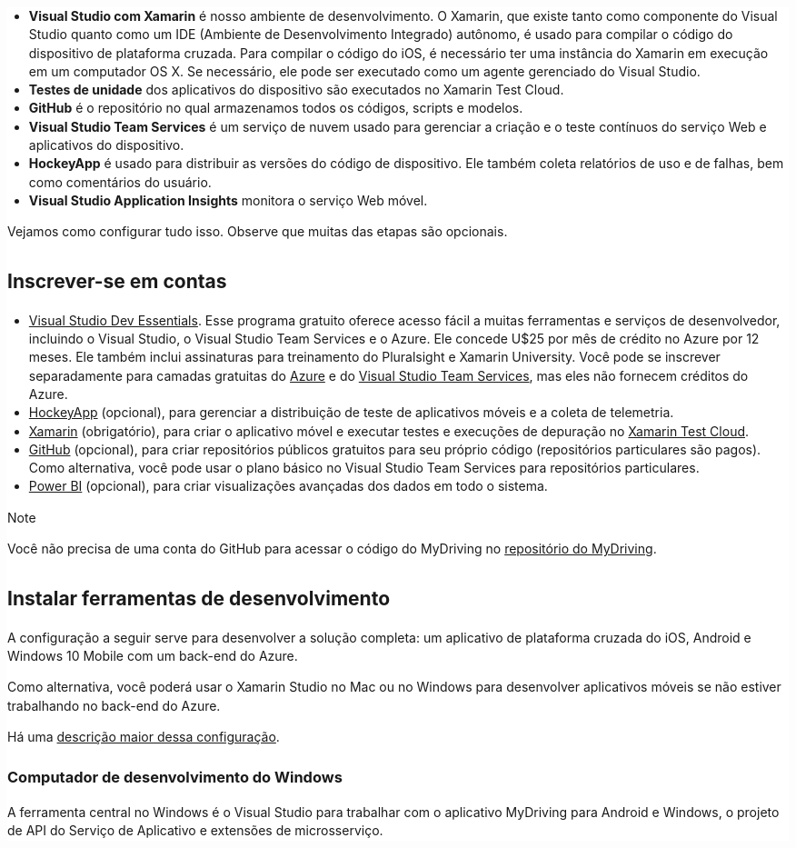 * **Visual Studio com Xamarin** é nosso ambiente de desenvolvimento. O Xamarin, que existe tanto como componente do Visual Studio quanto como um IDE (Ambiente de Desenvolvimento Integrado) autônomo, é usado para compilar o código do dispositivo de plataforma cruzada. Para compilar o código do iOS, é necessário ter uma instância do Xamarin em execução em um computador OS X. Se necessário, ele pode ser executado como um agente gerenciado do Visual Studio.
* **Testes de unidade** dos aplicativos do dispositivo são executados no Xamarin Test Cloud.
* **GitHub** é o repositório no qual armazenamos todos os códigos, scripts e modelos.
* **Visual Studio Team Services** é um serviço de nuvem usado para gerenciar a criação e o teste contínuos do serviço Web e aplicativos do dispositivo.
* **HockeyApp** é usado para distribuir as versões do código de dispositivo. Ele também coleta relatórios de uso e de falhas, bem como comentários do usuário.
* **Visual Studio Application Insights** monitora o serviço Web móvel.

Vejamos como configurar tudo isso. Observe que muitas das etapas são opcionais.

## <a name="sign-up-for-accounts"></a>Inscrever-se em contas
* [Visual Studio Dev Essentials](https://www.visualstudio.com/products/visual-studio-dev-essentials-vs.aspx). Esse programa gratuito oferece acesso fácil a muitas ferramentas e serviços de desenvolvedor, incluindo o Visual Studio, o Visual Studio Team Services e o Azure. Ele concede U$25 por mês de crédito no Azure por 12 meses. Ele também inclui assinaturas para treinamento do Pluralsight e Xamarin University. Você pode se inscrever separadamente para camadas gratuitas do [Azure](https://azure.com) e do [Visual Studio Team Services](https://www.visualstudio.com/products/visual-studio-team-services-vs.aspx), mas eles não fornecem créditos do Azure.
* [HockeyApp](https://rink.hockeyapp.net/) (opcional), para gerenciar a distribuição de teste de aplicativos móveis e a coleta de telemetria.
* [Xamarin](https://xamarin.com/) (obrigatório), para criar o aplicativo móvel e executar testes e execuções de depuração no [Xamarin Test Cloud](https://xamarin.com/test-cloud).
* [GitHub](https://github.com/Azure-Samples/MyDriving/) (opcional), para criar repositórios públicos gratuitos para seu próprio código (repositórios particulares são pagos). Como alternativa, você pode usar o plano básico no Visual Studio Team Services para repositórios particulares.
* [Power BI](https://powerbi.microsoft.com/) (opcional), para criar visualizações avançadas dos dados em todo o sistema.

> [!NOTE]
> Você não precisa de uma conta do GitHub para acessar o código do MyDriving no [repositório do MyDriving](https://github.com/Azure-Samples/MyDriving).
> 
> 

## <a name="install-development-tools"></a>Instalar ferramentas de desenvolvimento
A configuração a seguir serve para desenvolver a solução completa: um aplicativo de plataforma cruzada do iOS, Android e Windows 10 Mobile com um back-end do Azure.

Como alternativa, você poderá usar o Xamarin Studio no Mac ou no Windows para desenvolver aplicativos móveis se não estiver trabalhando no back-end do Azure.

Há uma [descrição maior dessa configuração](https://msdn.microsoft.com/library/mt613162.aspx).

### <a name="windows-development-machine"></a>Computador de desenvolvimento do Windows
A ferramenta central no Windows é o Visual Studio para trabalhar com o aplicativo MyDriving para Android e Windows, o projeto de API do Serviço de Aplicativo e extensões de microsserviço.
